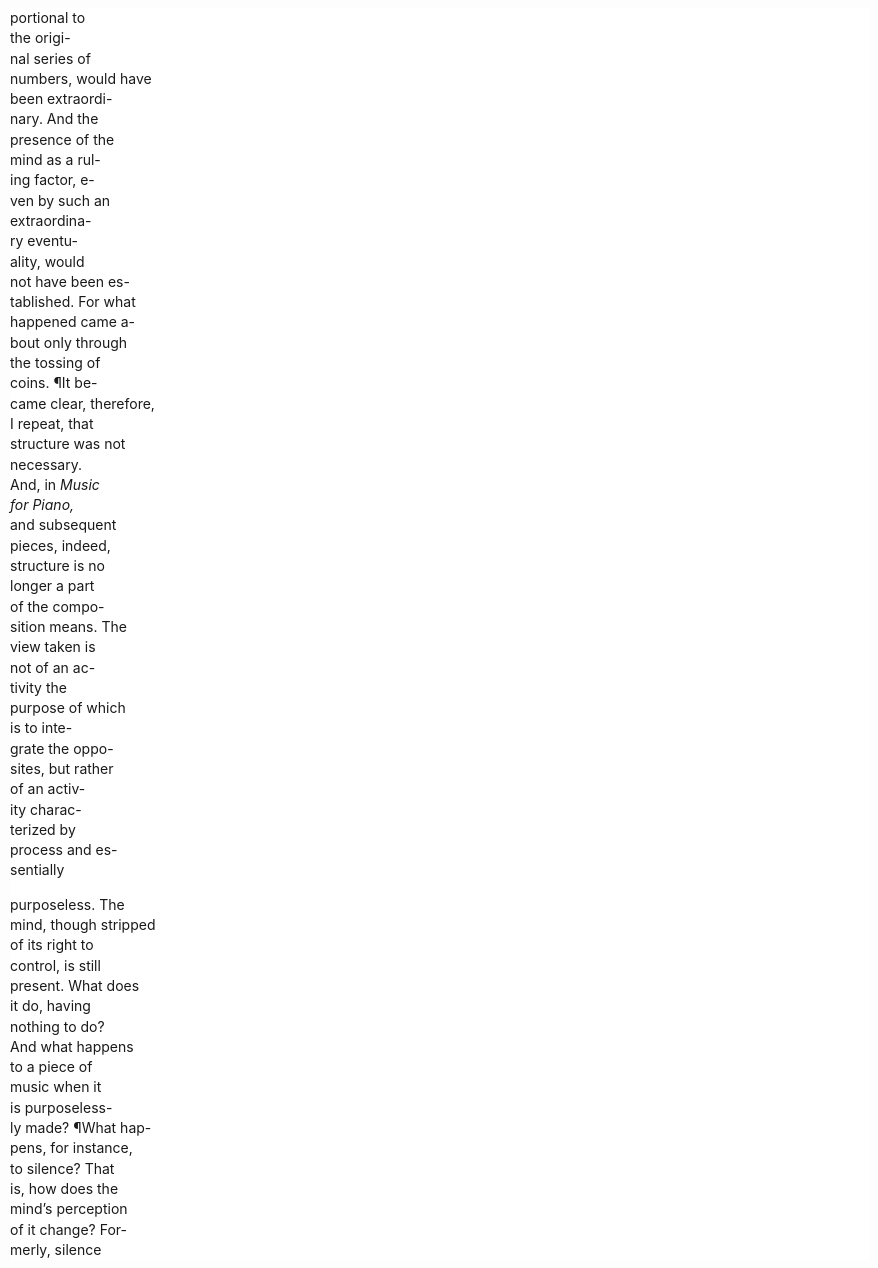 portional to  
the origi-  
nal series of  
numbers, would have  
been extraordi-  
nary. And the  
presence of the  
mind as a rul-  
ing factor, e-  
ven by such an  
extraordina-  
ry eventu-  
ality, would  
not have been es-  
tablished. For what  
happened came a-  
bout only through  
the tossing of  
coins. ¶It be-  
came clear, therefore,  
I repeat, that  
structure was not  
necessary.  
And, in *Music  
for Piano,*  
and subsequent  
pieces, indeed,  
structure is no  
longer a part  
of the compo-  
sition means. The  
view taken is  
not of an ac-  
tivity the  
purpose of which  
is to inte-  
grate the oppo-  
sites, but rather  
of an activ-  
ity charac-  
terized by  
process and es-  
sentially





purposeless. The  
mind, though stripped  
of its right to  
control, is still  
present. What does  
it do, having  
nothing to do?  
And what happens  
to a piece of  
music when it  
is purposeless-  
ly made? ¶What hap-  
pens, for instance,  
to silence? That  
is, how does the  
mind’s perception  
of it change? For-  
merly, silence  